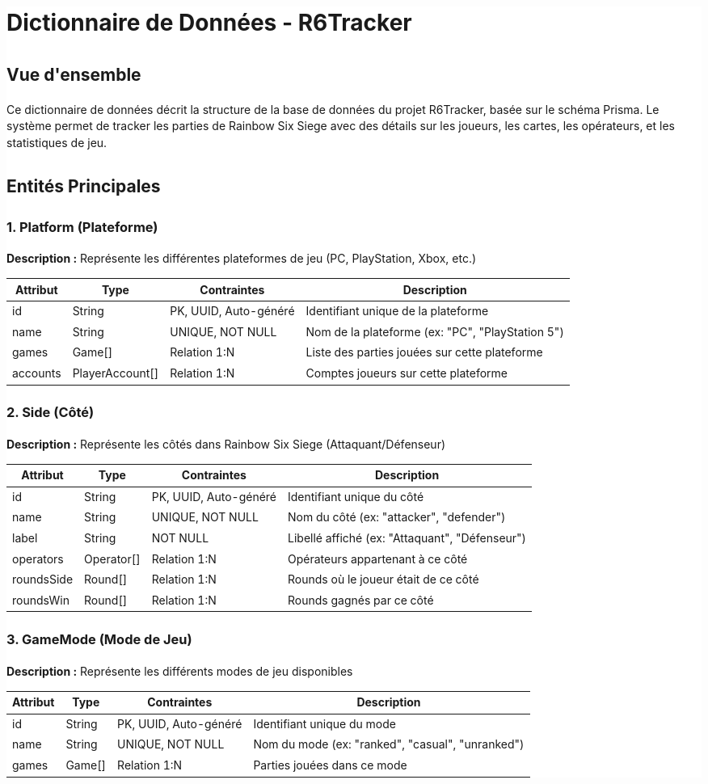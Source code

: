 # Dictionnaire de Données - R6Tracker

## Vue d'ensemble
Ce dictionnaire de données décrit la structure de la base de données du projet R6Tracker, basée sur le schéma Prisma. Le système permet de tracker les parties de Rainbow Six Siege avec des détails sur les joueurs, les cartes, les opérateurs, et les statistiques de jeu.

## Entités Principales

### 1. Platform (Plateforme)
**Description :** Représente les différentes plateformes de jeu (PC, PlayStation, Xbox, etc.)

| Attribut | Type | Contraintes | Description |
|----------|------|-------------|-------------|
| id | String | PK, UUID, Auto-généré | Identifiant unique de la plateforme |
| name | String | UNIQUE, NOT NULL | Nom de la plateforme (ex: "PC", "PlayStation 5") |
| games | Game[] | Relation 1:N | Liste des parties jouées sur cette plateforme |
| accounts | PlayerAccount[] | Relation 1:N | Comptes joueurs sur cette plateforme |

### 2. Side (Côté)
**Description :** Représente les côtés dans Rainbow Six Siege (Attaquant/Défenseur)

| Attribut | Type | Contraintes | Description |
|----------|------|-------------|-------------|
| id | String | PK, UUID, Auto-généré | Identifiant unique du côté |
| name | String | UNIQUE, NOT NULL | Nom du côté (ex: "attacker", "defender") |
| label | String | NOT NULL | Libellé affiché (ex: "Attaquant", "Défenseur") |
| operators | Operator[] | Relation 1:N | Opérateurs appartenant à ce côté |
| roundsSide | Round[] | Relation 1:N | Rounds où le joueur était de ce côté |
| roundsWin | Round[] | Relation 1:N | Rounds gagnés par ce côté |

### 3. GameMode (Mode de Jeu)
**Description :** Représente les différents modes de jeu disponibles

| Attribut | Type | Contraintes | Description |
|----------|------|-------------|-------------|
| id | String | PK, UUID, Auto-généré | Identifiant unique du mode |
| name | String | UNIQUE, NOT NULL | Nom du mode (ex: "ranked", "casual", "unranked") |
| games | Game[] | Relation 1:N | Parties jouées dans ce mode |
